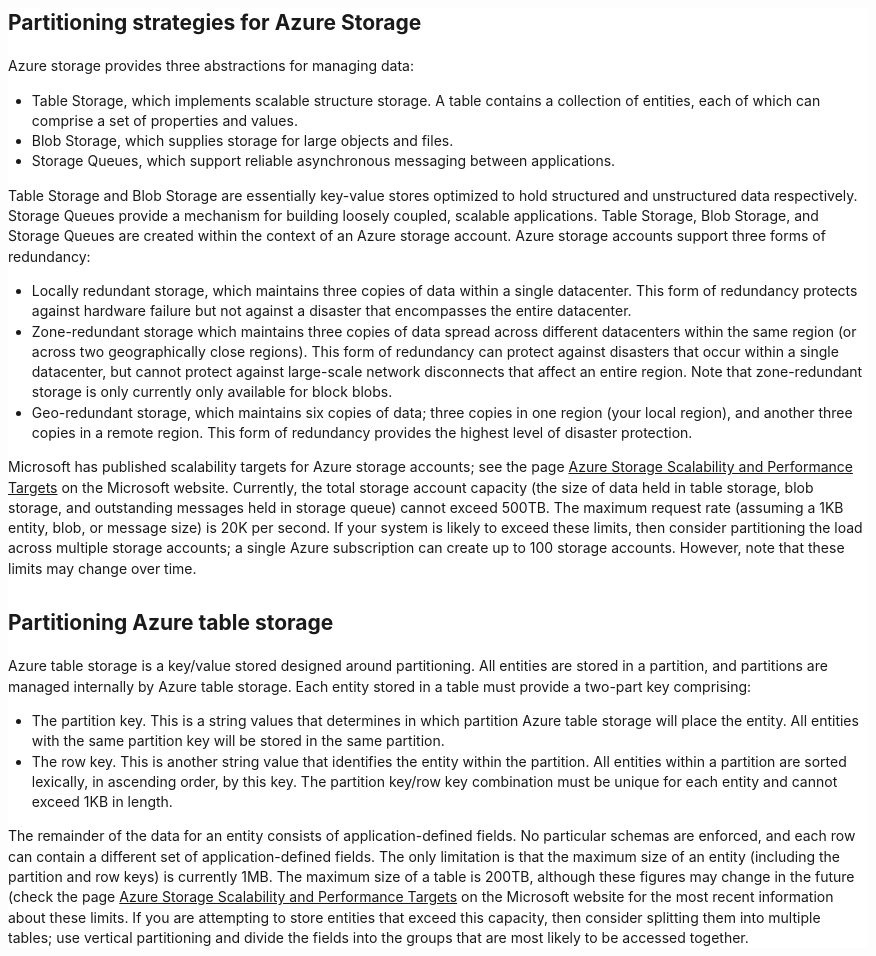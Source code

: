 ## Partitioning strategies for Azure Storage

Azure storage provides three abstractions for managing data:

- Table Storage, which implements scalable structure storage. A table contains a collection of entities, each of which can comprise a set of properties and values.
- Blob Storage, which supplies storage for large objects and files.
- Storage Queues, which support reliable asynchronous messaging between applications.

Table Storage and Blob Storage are essentially key-value stores optimized to hold structured and unstructured data respectively. Storage Queues provide a mechanism for building loosely coupled, scalable applications. Table Storage, Blob Storage, and Storage Queues are created within the context of an Azure storage account. Azure storage accounts support three forms of redundancy:

- Locally redundant storage, which maintains three copies of data within a single datacenter. This form of redundancy protects against hardware failure but not against a disaster that encompasses the entire datacenter.
- Zone-redundant storage which maintains three copies of data spread across different datacenters within the same region (or across two geographically close regions). This form of redundancy can protect against disasters that occur within a single datacenter, but cannot protect against large-scale network disconnects that affect an entire region. Note that zone-redundant storage is only currently only available for block blobs.
- Geo-redundant storage, which maintains six copies of data; three copies in one region (your local region), and another three copies in a remote region. This form of redundancy provides the highest level of disaster protection.

Microsoft has published scalability targets for Azure storage accounts; see the page [Azure Storage Scalability and Performance Targets](https://msdn.microsoft.com/library/azure/dn249410.aspx) on the Microsoft website. Currently, the total storage account capacity (the size of data held in table storage, blob storage, and outstanding messages held in storage queue) cannot exceed 500TB. The maximum request rate (assuming a 1KB entity, blob, or message size) is 20K per second. If your system is likely to exceed these limits, then consider partitioning the load across multiple storage accounts; a single Azure subscription can create up to 100 storage accounts. However, note that these limits may change over time.

## Partitioning Azure table storage

Azure table storage is a key/value stored designed around partitioning. All entities are stored in a partition, and partitions are managed internally by Azure table storage. Each entity stored in a table must provide a two-part key comprising:

- The partition key. This is a string values that determines in which partition Azure table storage will place the entity. All entities with the same partition key will be stored in the same partition.
- The row key. This is another string value that identifies the entity within the partition. All entities within a partition are sorted lexically, in ascending order, by this key. The partition key/row key combination must be unique for each entity and cannot exceed 1KB in length.

The remainder of the data for an entity consists of application-defined fields. No particular schemas are enforced, and each row can contain a different set of application-defined fields. The only limitation is that the maximum size of an entity (including the partition and row keys) is currently 1MB. The maximum size of a table is 200TB, although these figures may change in the future (check the page [Azure Storage Scalability and Performance Targets](https://msdn.microsoft.com/library/azure/dn249410.aspx) on the Microsoft website for the most recent information about these limits. If you are attempting to store entities that exceed this capacity, then consider splitting them into multiple tables; use vertical partitioning and divide the fields into the groups that are most likely to be accessed together.
